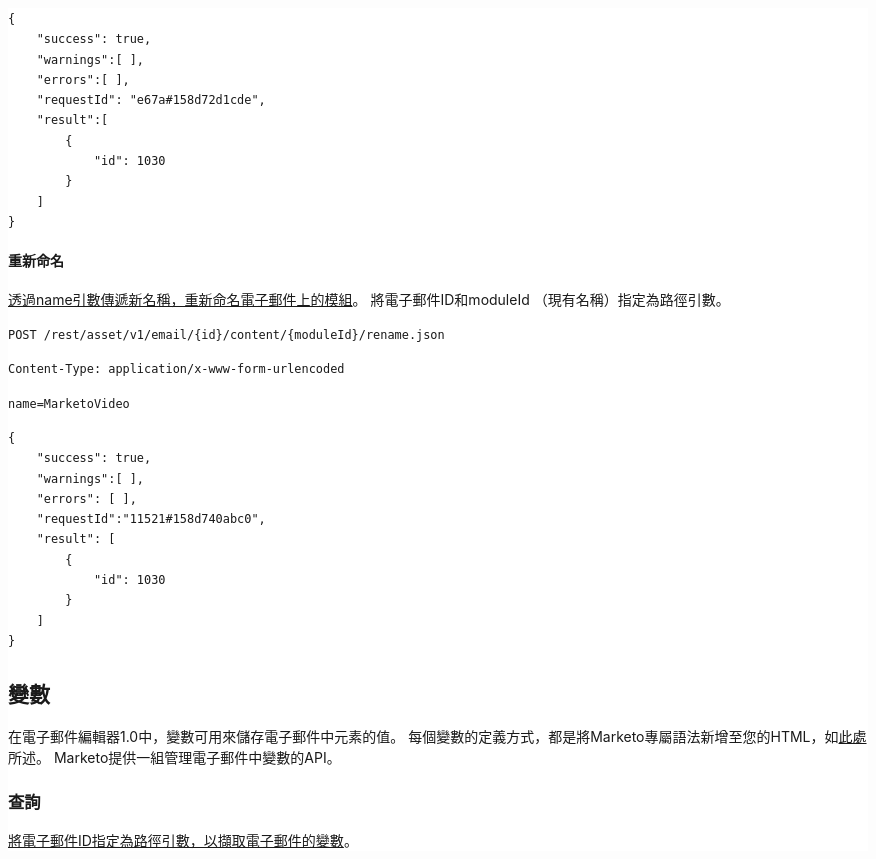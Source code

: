 ```
{
    "success": true,
    "warnings":[ ],
    "errors":[ ],
    "requestId": "e67a#158d72d1cde",
    "result":[
        {
            "id": 1030
        }
    ]
}
```

#### 重新命名

[透過name引數傳遞新名稱，重新命名電子郵件上的模組](https://developer.adobe.com/marketo-apis/api/asset/#tag/Emails/operation/renameUsingPOST)。 將電子郵件ID和moduleId （現有名稱）指定為路徑引數。

```
POST /rest/asset/v1/email/{id}/content/{moduleId}/rename.json
```

```
Content-Type: application/x-www-form-urlencoded
```

```
name=MarketoVideo
```

```
{
    "success": true,
    "warnings":[ ],
    "errors": [ ],
    "requestId":"11521#158d740abc0",
    "result": [
        {
            "id": 1030
        }
    ]
}
```

## 變數

在電子郵件編輯器1.0中，變數可用來儲存電子郵件中元素的值。 每個變數的定義方式，都是將Marketo專屬語法新增至您的HTML，如[此處](https://experienceleague.adobe.com/en/docs/marketo/using/product-docs/email-marketing/general/email-editor-2/email-template-syntax#EmailTemplateSyntax-Variables)所述。 Marketo提供一組管理電子郵件中變數的API。

### 查詢

[將電子郵件ID指定為路徑引數，以擷取電子郵件的變數](https://developer.adobe.com/marketo-apis/api/asset/#tag/Emails/operation/getEmailVariablesUsingGET)。
